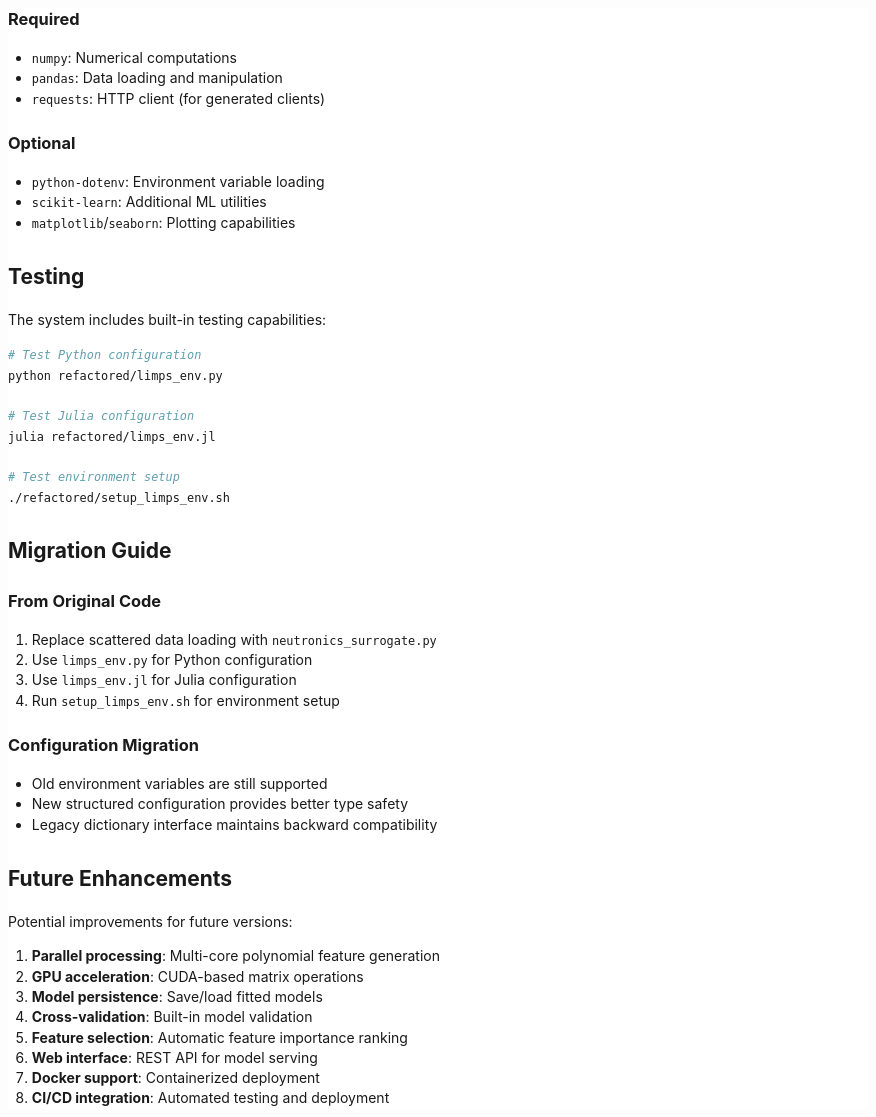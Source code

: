 ### Required
- `numpy`: Numerical computations
- `pandas`: Data loading and manipulation
- `requests`: HTTP client (for generated clients)

### Optional
- `python-dotenv`: Environment variable loading
- `scikit-learn`: Additional ML utilities
- `matplotlib`/`seaborn`: Plotting capabilities

## Testing

The system includes built-in testing capabilities:

```bash
# Test Python configuration
python refactored/limps_env.py

# Test Julia configuration
julia refactored/limps_env.jl

# Test environment setup
./refactored/setup_limps_env.sh
```

## Migration Guide

### From Original Code
1. Replace scattered data loading with `neutronics_surrogate.py`
2. Use `limps_env.py` for Python configuration
3. Use `limps_env.jl` for Julia configuration
4. Run `setup_limps_env.sh` for environment setup

### Configuration Migration
- Old environment variables are still supported
- New structured configuration provides better type safety
- Legacy dictionary interface maintains backward compatibility

## Future Enhancements

Potential improvements for future versions:

1. **Parallel processing**: Multi-core polynomial feature generation
2. **GPU acceleration**: CUDA-based matrix operations
3. **Model persistence**: Save/load fitted models
4. **Cross-validation**: Built-in model validation
5. **Feature selection**: Automatic feature importance ranking
6. **Web interface**: REST API for model serving
7. **Docker support**: Containerized deployment
8. **CI/CD integration**: Automated testing and deployment
